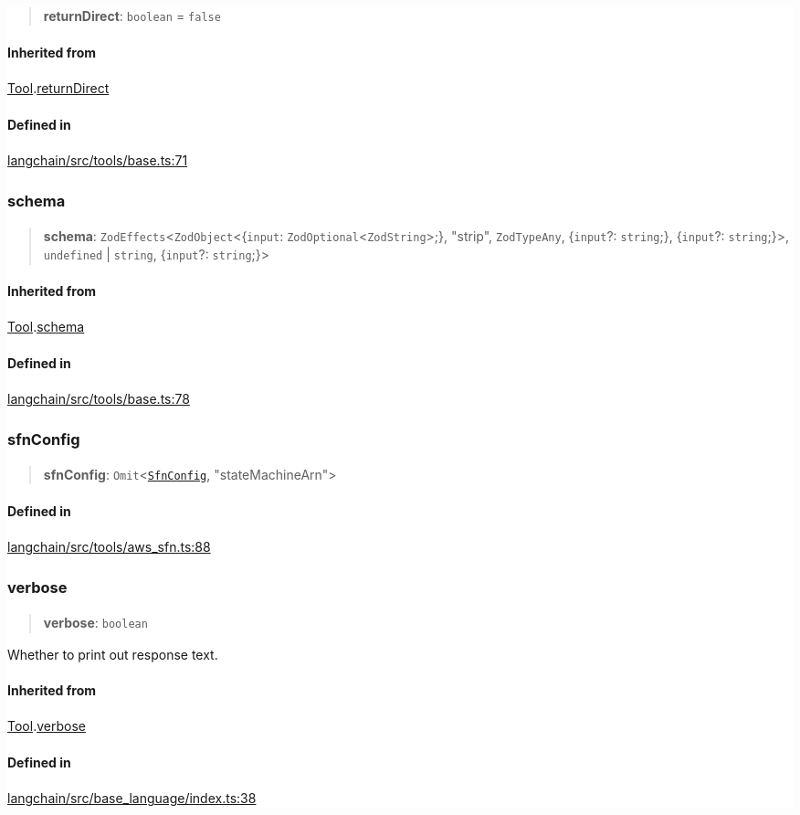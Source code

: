 > **returnDirect**: `boolean` = `false`

#### Inherited from[​](#inherited-from-2 "Direct link to Inherited from")

[Tool](/docs/api/tools/classes/Tool).[returnDirect](/docs/api/tools/classes/Tool#returndirect)

#### Defined in[​](#defined-in-5 "Direct link to Defined in")

[langchain/src/tools/base.ts:71](https://github.com/hwchase17/langchainjs/blob/46e1734/langchain/src/tools/base.ts#L71)

### schema[​](#schema "Direct link to schema")

> **schema**: `ZodEffects`<`ZodObject`<{`input`: `ZodOptional`<`ZodString`\>;}, "strip", `ZodTypeAny`, {`input`?: `string`;}, {`input`?: `string`;}\>, `undefined` | `string`, {`input`?: `string`;}\>

#### Inherited from[​](#inherited-from-3 "Direct link to Inherited from")

[Tool](/docs/api/tools/classes/Tool).[schema](/docs/api/tools/classes/Tool#schema)

#### Defined in[​](#defined-in-6 "Direct link to Defined in")

[langchain/src/tools/base.ts:78](https://github.com/hwchase17/langchainjs/blob/46e1734/langchain/src/tools/base.ts#L78)

### sfnConfig[​](#sfnconfig "Direct link to sfnConfig")

> **sfnConfig**: `Omit`<[`SfnConfig`](/docs/api/tools_aws_sfn/interfaces/SfnConfig), "stateMachineArn"\>

#### Defined in[​](#defined-in-7 "Direct link to Defined in")

[langchain/src/tools/aws\_sfn.ts:88](https://github.com/hwchase17/langchainjs/blob/46e1734/langchain/src/tools/aws_sfn.ts#L88)

### verbose[​](#verbose "Direct link to verbose")

> **verbose**: `boolean`

Whether to print out response text.

#### Inherited from[​](#inherited-from-4 "Direct link to Inherited from")

[Tool](/docs/api/tools/classes/Tool).[verbose](/docs/api/tools/classes/Tool#verbose)

#### Defined in[​](#defined-in-8 "Direct link to Defined in")

[langchain/src/base\_language/index.ts:38](https://github.com/hwchase17/langchainjs/blob/46e1734/langchain/src/base_language/index.ts#L38)
